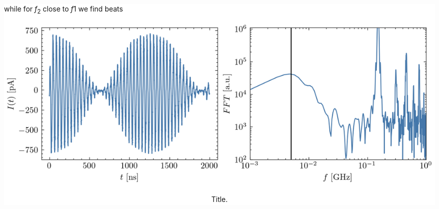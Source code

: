 while for $f_2$ close to $f1$ we find beats

<div align='center'>
    <img src=../plots/fft_output_beat.png width="100%"/>
    <p> Title. </p>
</div>